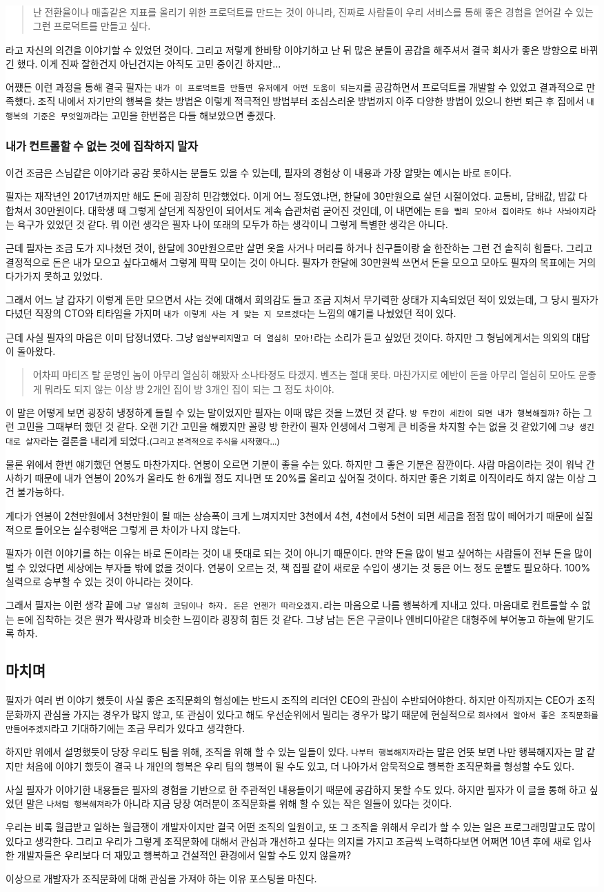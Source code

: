 > 난 전환율이나 매출같은 지표를 올리기 위한 프로덕트를 만드는 것이 아니라, 진짜로 사람들이 우리 서비스를 통해 좋은 경험을 얻어갈 수 있는 그런 프로덕트를 만들고 싶다.

라고 자신의 의견을 이야기할 수 있었던 것이다. 그리고 저렇게 한바탕 이야기하고 난 뒤 많은 분들이 공감을 해주셔서 결국 회사가 좋은 방향으로 바뀌긴 했다. 이게 진짜 잘한건지 아닌건지는 아직도 고민 중이긴 하지만...

어쨌든 이런 과정을 통해 결국 필자는 `내가 이 프로덕트를 만들면 유저에게 어떤 도움이 되는지`를 공감하면서 프로덕트를 개발할 수 있었고 결과적으로 만족했다. 조직 내에서 자기만의 행복을 찾는 방법은 이렇게 적극적인 방법부터 조심스러운 방법까지 아주 다양한 방법이 있으니 한번 퇴근 후 집에서 `내 행복의 기준은 무엇일까`라는 고민을 한번쯤은 다들 해보았으면 좋겠다.

### 내가 컨트롤할 수 없는 것에 집착하지 말자
이건 조금은 스님같은 이야기라 공감 못하시는 분들도 있을 수 있는데, 필자의 경험상 이 내용과 가장 알맞는 예시는 바로 `돈`이다.

필자는 재작년인 2017년까지만 해도 돈에 굉장히 민감했었다. 이게 어느 정도였냐면, 한달에 30만원으로 살던 시절이었다. 교통비, 담배값, 밥값 다 합쳐서 30만원이다. 대학생 때 그렇게 살던게 직장인이 되어서도 계속 습관처럼 굳어진 것인데, 이 내면에는 `돈을 빨리 모아서 집이라도 하나 사놔야지`라는 욕구가 있었던 것 같다. 뭐 이런 생각은 필자 나이 또래의 모두가 하는 생각이니 그렇게 특별한 생각은 아니다.

근데 필자는 조금 도가 지나쳤던 것이, 한달에 30만원으로만 살면 옷을 사거나 머리를 하거나 친구들이랑 술 한잔하는 그런 건 솔직히 힘들다. 그리고 결정적으로 돈은 내가 모으고 싶다고해서 그렇게 팍팍 모이는 것이 아니다. 필자가 한달에 30만원씩 쓰면서 돈을 모으고 모아도 필자의 목표에는 거의 다가가지 못하고 있었다.

그래서 어느 날 갑자기 이렇게 돈만 모으면서 사는 것에 대해서 회의감도 들고 조금 지쳐서 무기력한 상태가 지속되었던 적이 있었는데, 그 당시 필자가 다녔던 직장의 CTO와 티타임을 가지며 `내가 이렇게 사는 게 맞는 지 모르겠다`는 느낌의 얘기를 나눴었던 적이 있다.

근데 사실 필자의 마음은 이미 답정너였다. 그냥 `엄살부리지말고 더 열심히 모아!`라는 소리가 듣고 싶었던 것이다. 하지만 그 형님에게서는 의외의 대답이 돌아왔다.

> 어차피 마티즈 탈 운명인 놈이 아무리 열심히 해봤자 소나타정도 타겠지. 벤츠는 절대 못타.
> 마찬가지로 에반이 돈을 아무리 열심히 모아도 운좋게 뭐라도 되지 않는 이상 방 2개인 집이 방 3개인 집이 되는 그 정도 차이야.

이 말은 어떻게 보면 굉장히 냉정하게 들릴 수 있는 말이었지만 필자는 이때 많은 것을 느꼈던 것 같다. `방 두칸이 세칸이 되면 내가 행복해질까?` 하는 그런 고민을 그때부터 했던 것 같다. 오랜 기간 고민을 해봤지만 꼴랑 방 한칸이 필자 인생에서 그렇게 큰 비중을 차지할 수는 없을 것 같았기에 `그냥 생긴대로 살자`라는 결론을 내리게 되었다.<small>(그리고 본격적으로 주식을 시작했다...)</small>

물론 위에서 한번 얘기했던 연봉도 마찬가지다. 연봉이 오르면 기분이 좋을 수는 있다. 하지만 그 좋은 기분은 잠깐이다. 사람 마음이라는 것이 워낙 간사하기 때문에 내가 연봉이 20%가 올라도 한 6개월 정도 지나면 또 20%를 올리고 싶어질 것이다. 하지만 좋은 기회로 이직이라도 하지 않는 이상 그건 불가능하다.

게다가 연봉이 2천만원에서 3천만원이 될 때는 상승폭이 크게 느껴지지만 3천에서 4천, 4천에서 5천이 되면 세금을 점점 많이 떼어가기 때문에 실질적으로 들어오는 실수령액은 그렇게 큰 차이가 나지 않는다.

필자가 이런 이야기를 하는 이유는 바로 돈이라는 것이 내 뜻대로 되는 것이 아니기 때문이다. 만약 돈을 많이 벌고 싶어하는 사람들이 전부 돈을 많이 벌 수 있었다면 세상에는 부자들 밖에 없을 것이다. 연봉이 오르는 것, 책 집필 같이 새로운 수입이 생기는 것 등은 어느 정도 운빨도 필요하다. 100% 실력으로 승부할 수 있는 것이 아니라는 것이다.

그래서 필자는 이런 생각 끝에 `그냥 열심히 코딩이나 하자. 돈은 언젠가 따라오겠지.`라는 마음으로 나름 행복하게 지내고 있다. 마음대로 컨트롤할 수 없는 `돈`에 집착하는 것은 뭔가 짝사랑과 비슷한 느낌이라 굉장히 힘든 것 같다. 그냥 남는 돈은 구글이나 엔비디아같은 대형주에 부어놓고 하늘에 맡기도록 하자.

## 마치며
필자가 여러 번 이야기 했듯이 사실 좋은 조직문화의 형성에는 반드시 조직의 리더인 CEO의 관심이 수반되어야한다. 하지만 아직까지는 CEO가 조직문화까지 관심을 가지는 경우가 많지 않고, 또 관심이 있다고 해도 우선순위에서 밀리는 경우가 많기 때문에 현실적으로 `회사에서 알아서 좋은 조직문화를 만들어주겠지`라고 기대하기에는 조금 무리가 있다고 생각한다.

하지만 위에서 설명했듯이 당장 우리도 팀을 위해, 조직을 위해 할 수 있는 일들이 있다. `나부터 행복해지자`라는 말은 언뜻 보면 나만 행복해지자는 말 같지만 처음에 이야기 했듯이 결국 나 개인의 행복은 우리 팀의 행복이 될 수도 있고, 더 나아가서 암묵적으로 행복한 조직문화를 형성할 수도 있다.

사실 필자가 이야기한 내용들은 필자의 경험을 기반으로 한 주관적인 내용들이기 때문에 공감하지 못할 수도 있다. 하지만 필자가 이 글을 통해 하고 싶었던 말은 `나처럼 행복해져라`가 아니라 지금 당장 여러분이 조직문화를 위해 할 수 있는 작은 일들이 있다는 것이다.

우리는 비록 월급받고 일하는 월급쟁이 개발자이지만 결국 어떤 조직의 일원이고, 또 그 조직을 위해서 우리가 할 수 있는 일은 프로그래밍말고도 많이 있다고 생각한다. 그리고 우리가 그렇게 조직문화에 대해서 관심과 개선하고 싶다는 의지를 가지고 조금씩 노력하다보면 어쩌면 10년 후에 새로 입사한 개발자들은 우리보다 더 재밌고 행복하고 건설적인 환경에서 일할 수도 있지 않을까?

이상으로 개발자가 조직문화에 대해 관심을 가져야 하는 이유 포스팅을 마친다.